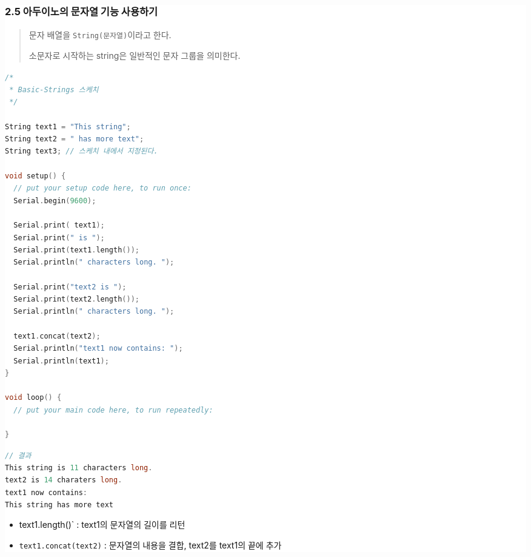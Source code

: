 



### 2.5 아두이노의 문자열 기능 사용하기

> 문자 배열을 `String(문자열)`이라고 한다.
>
> 소문자로 시작하는 string은 일반적인 문자 그룹을 의미한다.

```c++
/*
 * Basic-Strings 스케치
 */

String text1 = "This string";
String text2 = " has more text";
String text3; // 스케치 내에서 지정된다.

void setup() {
  // put your setup code here, to run once:
  Serial.begin(9600);

  Serial.print( text1);
  Serial.print(" is ");
  Serial.print(text1.length());
  Serial.println(" characters long. ");

  Serial.print("text2 is ");
  Serial.print(text2.length());
  Serial.println(" characters long. ");

  text1.concat(text2);
  Serial.println("text1 now contains: ");
  Serial.println(text1);
}

void loop() {
  // put your main code here, to run repeatedly:

}
```

```c++
// 결과
This string is 11 characters long.
text2 is 14 charaters long.
text1 now contains:
This string has more text
```



* text1.length()` : text1의 문자열의 길이를 리턴

* `text1.concat(text2)` : 문자열의 내용을 결합, text2를 text1의 끝에 추가
